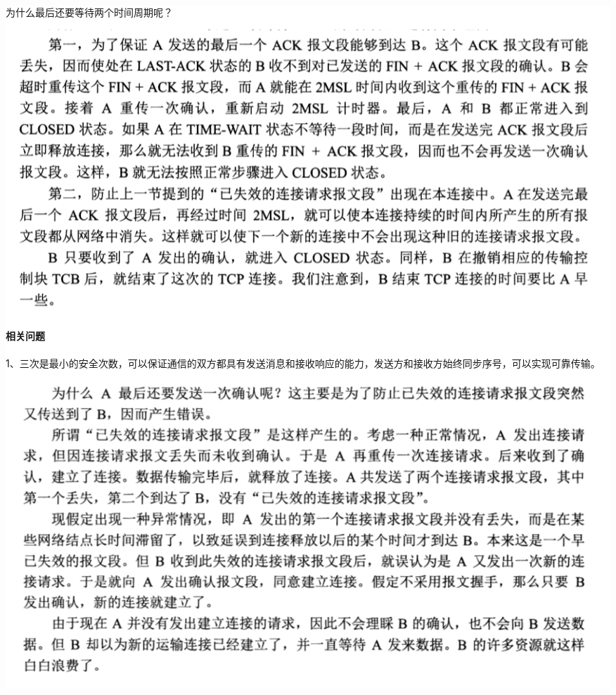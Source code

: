 为什么最后还要等待两个时间周期呢？

![Alt text](/img/notes/2020-3-27_1_25.png)

#### 相关问题

1、三次是最小的安全次数，可以保证通信的双方都具有发送消息和接收响应的能力，发送方和接收方始终同步序号，可以实现可靠传输。

![Alt text](/img/notes/2020-3-27_1_26.png)
